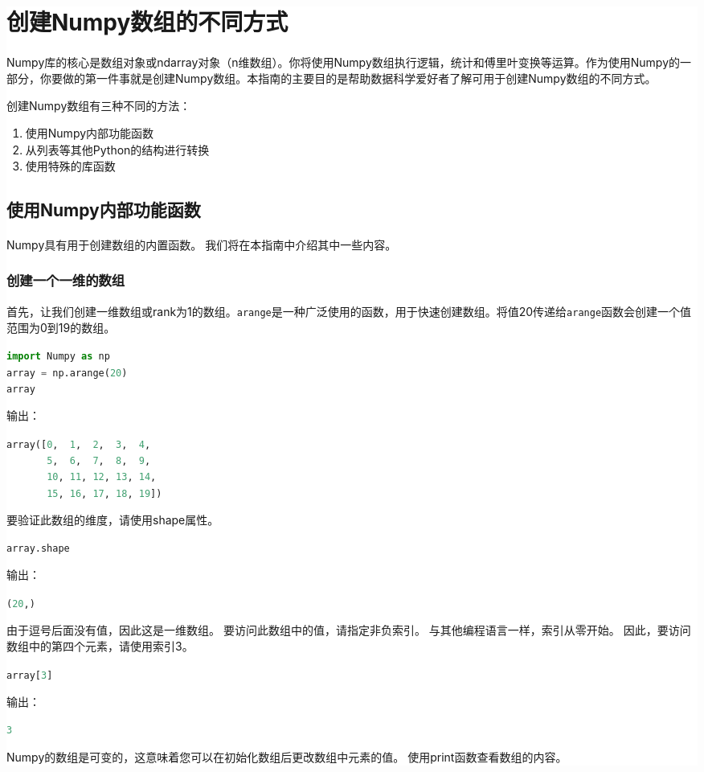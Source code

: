 # 创建Numpy数组的不同方式

Numpy库的核心是数组对象或ndarray对象（n维数组）。你将使用Numpy数组执行逻辑，统计和傅里叶变换等运算。作为使用Numpy的一部分，你要做的第一件事就是创建Numpy数组。本指南的主要目的是帮助数据科学爱好者了解可用于创建Numpy数组的不同方式。

创建Numpy数组有三种不同的方法：

1. 使用Numpy内部功能函数
1. 从列表等其他Python的结构进行转换
1. 使用特殊的库函数

## 使用Numpy内部功能函数

Numpy具有用于创建数组的内置函数。 我们将在本指南中介绍其中一些内容。

### 创建一个一维的数组

首先，让我们创建一维数组或rank为1的数组。``arange``是一种广泛使用的函数，用于快速创建数组。将值20传递给``arange``函数会创建一个值范围为0到19的数组。

```python
import Numpy as np
array = np.arange(20)
array
```

输出：

```python
array([0,  1,  2,  3,  4,
       5,  6,  7,  8,  9,
       10, 11, 12, 13, 14,
       15, 16, 17, 18, 19])
```

要验证此数组的维度，请使用shape属性。

```python
array.shape
```

输出：

```python
(20,)
```

由于逗号后面没有值，因此这是一维数组。 要访问此数组中的值，请指定非负索引。 与其他编程语言一样，索引从零开始。 因此，要访问数组中的第四个元素，请使用索引3。

```python
array[3]
```

输出：

```python
3
```

Numpy的数组是可变的，这意味着您可以在初始化数组后更改数组中元素的值。 使用print函数查看数组的内容。
